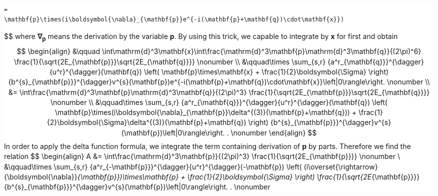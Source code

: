     =
    \mathbf{p}\times(i\boldsymbol{\nabla}_{\mathbf{p}}e^{-i(\mathbf{p}+\mathbf{q})\cdot\mathbf{x}})
$$
where $\boldsymbol{\nabla}_{\mathbf{p}}$ means the derivation by the variable $\mathbf{p}$. By using this trick, we capable to integrate by $\mathbf{x}$ for first and obtain
$$
    \begin{align}
        &\qquad
        \int\mathrm{d}^3\mathbf{x}\int\frac{\mathrm{d}^3\mathbf{p}\mathrm{d}^3\mathbf{q}}{(2\pi)^6}
        \frac{1}{\sqrt{2E_{\mathbf{p}}}\sqrt{2E_{\mathbf{q}}}}
        \nonumber
        \\
        &\qquad\times
        \sum_{s,r}
        {a^r_{\mathbf{q}}}^{\dagger}{u^r}^{\dagger}(\mathbf{q})
        \left(
            \mathbf{p}\times\mathbf{x}
            +
            \frac{1}{2}\boldsymbol{\Sigma}
        \right)
        {b^{s}_{\mathbf{p}}}^{\dagger}v^{s}(\mathbf{p})e^{-i(\mathbf{p}+\mathbf{q})\cdot\mathbf{x}}\left|0\rangle\right.
        \nonumber
        \\
        &=
        \int\frac{\mathrm{d}^3\mathbf{p}\mathrm{d}^3\mathbf{q}}{(2\pi)^3}
        \frac{1}{\sqrt{2E_{\mathbf{p}}}\sqrt{2E_{\mathbf{q}}}}
        \nonumber
        \\
        &\qquad\times
        \sum_{s,r}
        {a^r_{\mathbf{q}}}^{\dagger}{u^r}^{\dagger}(\mathbf{q})
        \left(
            \mathbf{p}\times(i\boldsymbol{\nabla}_{\mathbf{p}}\delta^{(3)}(\mathbf{p}+\mathbf{q}))
            +
            \frac{1}{2}\boldsymbol{\Sigma}\delta^{(3)}(\mathbf{p}+\mathbf{q})
        \right)
        {b^{s}_{\mathbf{p}}}^{\dagger}v^{s}(\mathbf{p})\left|0\rangle\right.
        .
        \nonumber
    \end{align}
$$
In order to apply the delta function formula, we integrate the term containing derivation of $\mathbf{p}$ by parts. Therefore we find the relation
$$
    \begin{align}
        A
        &=
        \int\frac{\mathrm{d}^3\mathbf{p}}{(2\pi)^3}
        \frac{1}{\sqrt{2E_{\mathbf{p}}}}
        \nonumber
        \\
        &\qquad\times
        \sum_{s,r}
        {a^r_{-\mathbf{p}}}^{\dagger}{u^r}^{\dagger}(-\mathbf{p})
        \left(
            (i\overset{\rightarrow}{\boldsymbol{\nabla}}_{\mathbf{p}})\times\mathbf{p}
            +
            \frac{1}{2}\boldsymbol{\Sigma}
        \right)
        \frac{1}{\sqrt{2E_{\mathbf{p}}}}
        {b^{s}_{\mathbf{p}}}^{\dagger}v^{s}(\mathbf{p})\left|0\rangle\right.
        .
        \nonumber